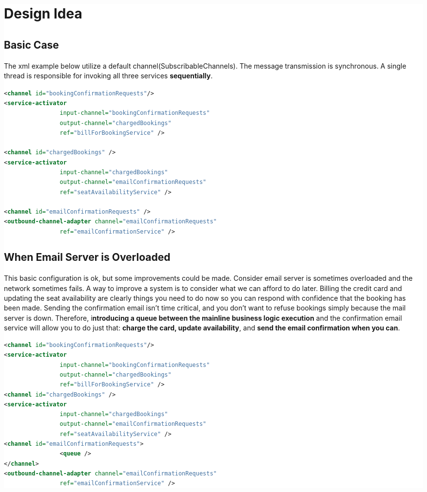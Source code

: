 


# Design Idea

## Basic Case
The xml example below utilize a default channel(SubscribableChannels). The message transmission is synchronous. A single thread is responsible for invoking all three services **sequentially**.

```xml
<channel id="bookingConfirmationRequests"/>
<service-activator 
                input-channel="bookingConfirmationRequests"
                output-channel="chargedBookings"
                ref="billForBookingService" />

<channel id="chargedBookings" />
<service-activator 
                input-channel="chargedBookings"
                output-channel="emailConfirmationRequests"
                ref="seatAvailabilityService" />

<channel id="emailConfirmationRequests" />
<outbound-channel-adapter channel="emailConfirmationRequests"
                ref="emailConfirmationService" />
```
## When Email Server is Overloaded
This basic configuration is ok, but some improvements could be made. Consider email server is sometimes overloaded and the
network sometimes fails. A way to improve a system is to consider what we can afford to do later. Billing the credit card and updating the seat availability are clearly things you need to do now so you can respond with confidence that the booking has been made. Sending the confirmation email isn’t time critical, and you don’t want to refuse bookings simply because the mail server is down. Therefore, i**ntroducing a queue between the mainline business logic execution** and the confirmation email service will allow you to do just that: **charge the card, update availability**, and **send the email confirmation when you can**.

```xml
<channel id="bookingConfirmationRequests"/>
<service-activator 
                input-channel="bookingConfirmationRequests"
                output-channel="chargedBookings"
                ref="billForBookingService" />
<channel id="chargedBookings" />
<service-activator 
                input-channel="chargedBookings"
                output-channel="emailConfirmationRequests"
                ref="seatAvailabilityService" />
<channel id="emailConfirmationRequests">
                <queue />
</channel>
<outbound-channel-adapter channel="emailConfirmationRequests"
                ref="emailConfirmationService" />
```
